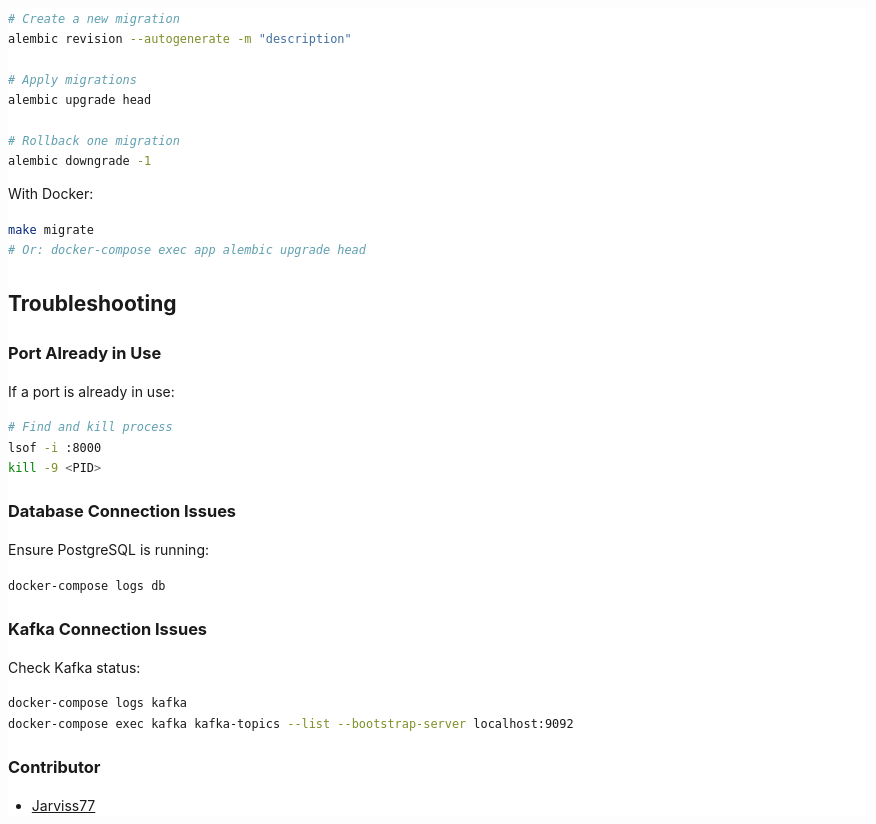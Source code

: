 ```bash
# Create a new migration
alembic revision --autogenerate -m "description"

# Apply migrations
alembic upgrade head

# Rollback one migration
alembic downgrade -1
```

With Docker:
```bash
make migrate
# Or: docker-compose exec app alembic upgrade head
```

## Troubleshooting

### Port Already in Use

If a port is already in use:
```bash
# Find and kill process
lsof -i :8000
kill -9 <PID>
```

### Database Connection Issues

Ensure PostgreSQL is running:
```bash
docker-compose logs db
```

### Kafka Connection Issues

Check Kafka status:
```bash
docker-compose logs kafka
docker-compose exec kafka kafka-topics --list --bootstrap-server localhost:9092
```

### Contributor
- [Jarviss77](https://github.com/Jarviss77/)